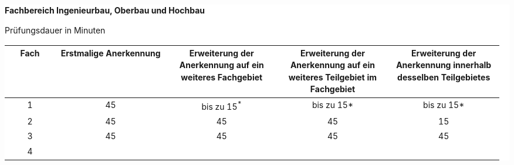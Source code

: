 <span style=";font-weight:bold">Fachbereich Ingenieurbau, Oberbau und
Hochbau</span>

</td>

</tr>

<tr>

<td style colspan="2" align="left" valign="top" charoff="50">

Prüfungsdauer in Minuten

</td>

</tr>

</tbody>

</table>

<table style="width:98%;">
<colgroup>
<col style="width: 10%" />
<col style="width: 22%" />
<col style="width: 22%" />
<col style="width: 22%" />
<col style="width: 22%" />
</colgroup>
<thead>
<tr class="header">
<th style="text-align: center;">Fach</th>
<th style="text-align: center;">Erstmalige Anerkennung</th>
<th style="text-align: center;">Erweiterung der<br />
Anerkennung auf ein<br />
weiteres Fachgebiet</th>
<th style="text-align: center;">Erweiterung der<br />
Anerkennung auf ein<br />
weiteres Teilgebiet im Fachgebiet</th>
<th style="text-align: center;">Erweiterung der<br />
Anerkennung innerhalb<br />
desselben Teilgebietes</th>
</tr>
</thead>
<tbody>
<tr class="odd">
<td style="text-align: center;">1</td>
<td style="text-align: center;">45</td>
<td style="text-align: center;">bis zu 15<sup>*</sup></td>
<td style="text-align: center;">bis zu 15*</td>
<td style="text-align: center;">bis zu 15*</td>
</tr>
<tr class="even">
<td style="text-align: center;">2</td>
<td style="text-align: center;">45</td>
<td style="text-align: center;">45</td>
<td style="text-align: center;">45</td>
<td style="text-align: center;">15</td>
</tr>
<tr class="odd">
<td style="text-align: center;">3</td>
<td style="text-align: center;">45</td>
<td style="text-align: center;">45</td>
<td style="text-align: center;">45</td>
<td style="text-align: center;">45</td>
</tr>
<tr class="even">
<td style="text-align: center;">4</td>